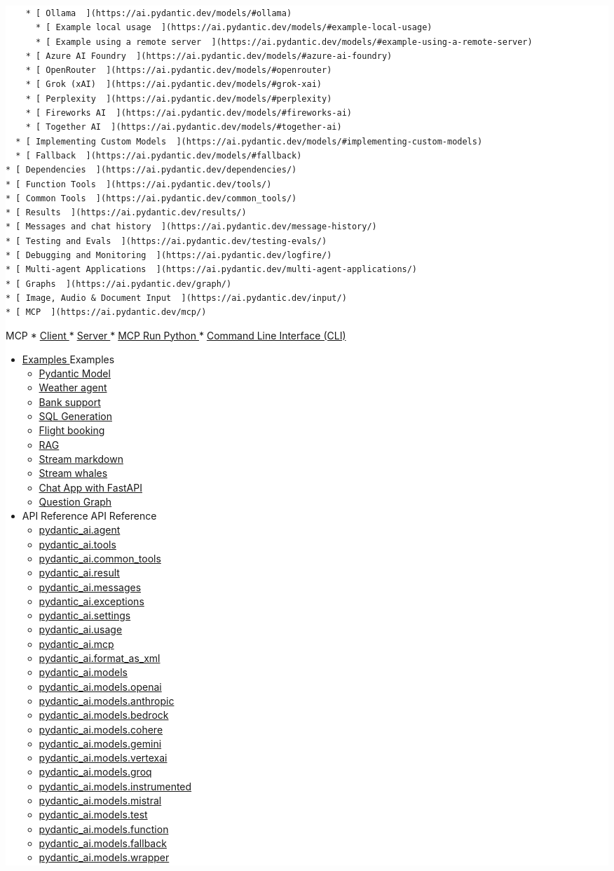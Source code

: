         * [ Ollama  ](https://ai.pydantic.dev/models/#ollama)
          * [ Example local usage  ](https://ai.pydantic.dev/models/#example-local-usage)
          * [ Example using a remote server  ](https://ai.pydantic.dev/models/#example-using-a-remote-server)
        * [ Azure AI Foundry  ](https://ai.pydantic.dev/models/#azure-ai-foundry)
        * [ OpenRouter  ](https://ai.pydantic.dev/models/#openrouter)
        * [ Grok (xAI)  ](https://ai.pydantic.dev/models/#grok-xai)
        * [ Perplexity  ](https://ai.pydantic.dev/models/#perplexity)
        * [ Fireworks AI  ](https://ai.pydantic.dev/models/#fireworks-ai)
        * [ Together AI  ](https://ai.pydantic.dev/models/#together-ai)
      * [ Implementing Custom Models  ](https://ai.pydantic.dev/models/#implementing-custom-models)
      * [ Fallback  ](https://ai.pydantic.dev/models/#fallback)
    * [ Dependencies  ](https://ai.pydantic.dev/dependencies/)
    * [ Function Tools  ](https://ai.pydantic.dev/tools/)
    * [ Common Tools  ](https://ai.pydantic.dev/common_tools/)
    * [ Results  ](https://ai.pydantic.dev/results/)
    * [ Messages and chat history  ](https://ai.pydantic.dev/message-history/)
    * [ Testing and Evals  ](https://ai.pydantic.dev/testing-evals/)
    * [ Debugging and Monitoring  ](https://ai.pydantic.dev/logfire/)
    * [ Multi-agent Applications  ](https://ai.pydantic.dev/multi-agent-applications/)
    * [ Graphs  ](https://ai.pydantic.dev/graph/)
    * [ Image, Audio & Document Input  ](https://ai.pydantic.dev/input/)
    * [ MCP  ](https://ai.pydantic.dev/mcp/)
MCP 
      * [ Client  ](https://ai.pydantic.dev/mcp/client/)
      * [ Server  ](https://ai.pydantic.dev/mcp/server/)
      * [ MCP Run Python  ](https://ai.pydantic.dev/mcp/run-python/)
    * [ Command Line Interface (CLI)  ](https://ai.pydantic.dev/cli/)
  * [ Examples  ](https://ai.pydantic.dev/examples/)
Examples 
    * [ Pydantic Model  ](https://ai.pydantic.dev/examples/pydantic-model/)
    * [ Weather agent  ](https://ai.pydantic.dev/examples/weather-agent/)
    * [ Bank support  ](https://ai.pydantic.dev/examples/bank-support/)
    * [ SQL Generation  ](https://ai.pydantic.dev/examples/sql-gen/)
    * [ Flight booking  ](https://ai.pydantic.dev/examples/flight-booking/)
    * [ RAG  ](https://ai.pydantic.dev/examples/rag/)
    * [ Stream markdown  ](https://ai.pydantic.dev/examples/stream-markdown/)
    * [ Stream whales  ](https://ai.pydantic.dev/examples/stream-whales/)
    * [ Chat App with FastAPI  ](https://ai.pydantic.dev/examples/chat-app/)
    * [ Question Graph  ](https://ai.pydantic.dev/examples/question-graph/)
  * API Reference  API Reference 
    * [ pydantic_ai.agent  ](https://ai.pydantic.dev/api/agent/)
    * [ pydantic_ai.tools  ](https://ai.pydantic.dev/api/tools/)
    * [ pydantic_ai.common_tools  ](https://ai.pydantic.dev/api/common_tools/)
    * [ pydantic_ai.result  ](https://ai.pydantic.dev/api/result/)
    * [ pydantic_ai.messages  ](https://ai.pydantic.dev/api/messages/)
    * [ pydantic_ai.exceptions  ](https://ai.pydantic.dev/api/exceptions/)
    * [ pydantic_ai.settings  ](https://ai.pydantic.dev/api/settings/)
    * [ pydantic_ai.usage  ](https://ai.pydantic.dev/api/usage/)
    * [ pydantic_ai.mcp  ](https://ai.pydantic.dev/api/mcp/)
    * [ pydantic_ai.format_as_xml  ](https://ai.pydantic.dev/api/format_as_xml/)
    * [ pydantic_ai.models  ](https://ai.pydantic.dev/api/models/base/)
    * [ pydantic_ai.models.openai  ](https://ai.pydantic.dev/api/models/openai/)
    * [ pydantic_ai.models.anthropic  ](https://ai.pydantic.dev/api/models/anthropic/)
    * [ pydantic_ai.models.bedrock  ](https://ai.pydantic.dev/api/models/bedrock/)
    * [ pydantic_ai.models.cohere  ](https://ai.pydantic.dev/api/models/cohere/)
    * [ pydantic_ai.models.gemini  ](https://ai.pydantic.dev/api/models/gemini/)
    * [ pydantic_ai.models.vertexai  ](https://ai.pydantic.dev/api/models/vertexai/)
    * [ pydantic_ai.models.groq  ](https://ai.pydantic.dev/api/models/groq/)
    * [ pydantic_ai.models.instrumented  ](https://ai.pydantic.dev/api/models/instrumented/)
    * [ pydantic_ai.models.mistral  ](https://ai.pydantic.dev/api/models/mistral/)
    * [ pydantic_ai.models.test  ](https://ai.pydantic.dev/api/models/test/)
    * [ pydantic_ai.models.function  ](https://ai.pydantic.dev/api/models/function/)
    * [ pydantic_ai.models.fallback  ](https://ai.pydantic.dev/api/models/fallback/)
    * [ pydantic_ai.models.wrapper  ](https://ai.pydantic.dev/api/models/wrapper/)
